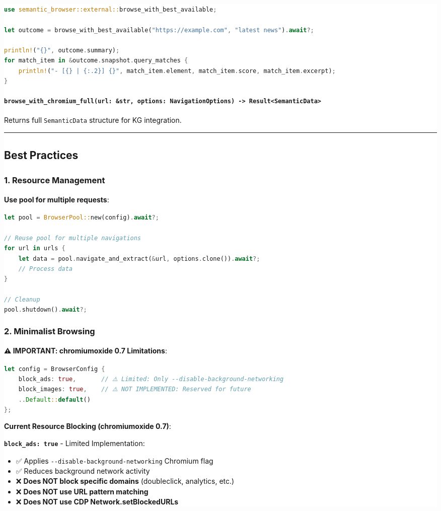 ```rust
use semantic_browser::external::browse_with_best_available;

let outcome = browse_with_best_available("https://example.com", "latest news").await?;

println!("{}", outcome.summary);
for match_item in &outcome.snapshot.query_matches {
    println!("- [{} | {:.2}] {}", match_item.element, match_item.score, match_item.excerpt);
}
```

#### `browse_with_chromium_full(url: &str, options: NavigationOptions) -> Result<SemanticData>`
Returns full `SemanticData` structure for KG integration.

---

## Best Practices

### 1. Resource Management

**Use pool for multiple requests**:
```rust
let pool = BrowserPool::new(config).await?;

// Reuse pool for multiple navigations
for url in urls {
    let data = pool.navigate_and_extract(&url, options.clone()).await?;
    // Process data
}

// Cleanup
pool.shutdown().await?;
```

### 2. Minimalist Browsing

**⚠️ IMPORTANT: chromiumoxide 0.7 Limitations**:
```rust
let config = BrowserConfig {
    block_ads: true,       // ⚠️ Limited: Only --disable-background-networking
    block_images: true,    // ⚠️ NOT IMPLEMENTED: Reserved for future
    ..Default::default()
};
```

**Current Resource Blocking (chromiumoxide 0.7)**:

**`block_ads: true`** - Limited Implementation:
- ✅ Applies `--disable-background-networking` Chromium flag
- ✅ Reduces background network activity
- ❌ **Does NOT block specific domains** (doubleclick, analytics, etc.)
- ❌ **Does NOT use URL pattern matching**
- ❌ **Does NOT use CDP Network.setBlockedURLs**
